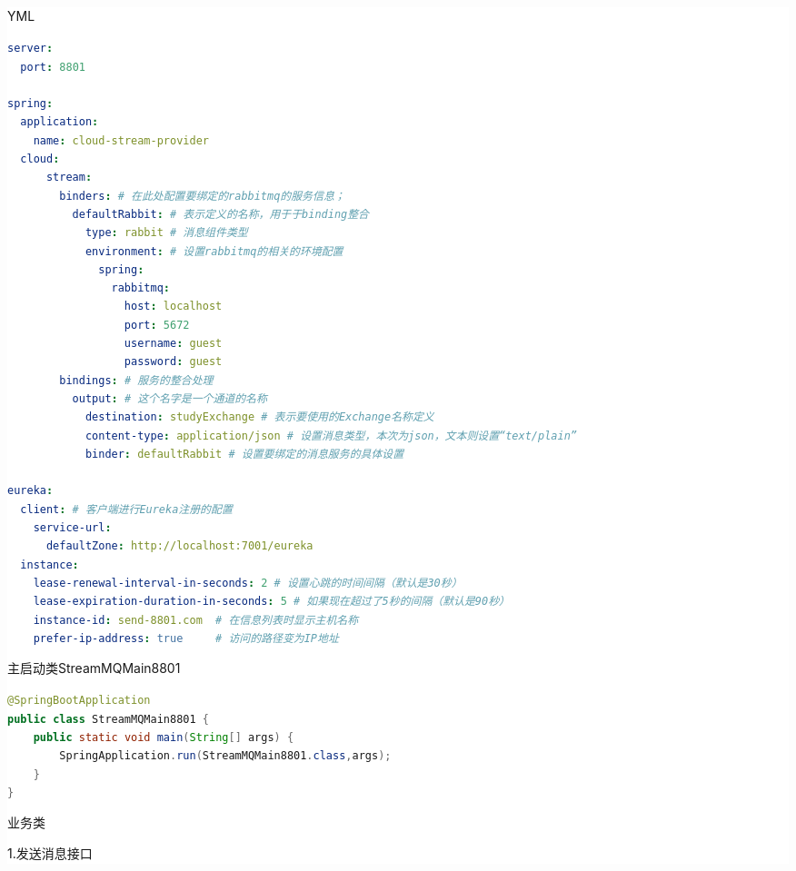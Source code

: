  YML 

```yml
server:
  port: 8801

spring:
  application:
    name: cloud-stream-provider
  cloud:
      stream:
        binders: # 在此处配置要绑定的rabbitmq的服务信息；
          defaultRabbit: # 表示定义的名称，用于于binding整合
            type: rabbit # 消息组件类型
            environment: # 设置rabbitmq的相关的环境配置
              spring:
                rabbitmq:
                  host: localhost
                  port: 5672
                  username: guest
                  password: guest
        bindings: # 服务的整合处理
          output: # 这个名字是一个通道的名称
            destination: studyExchange # 表示要使用的Exchange名称定义
            content-type: application/json # 设置消息类型，本次为json，文本则设置“text/plain”
            binder: defaultRabbit # 设置要绑定的消息服务的具体设置

eureka:
  client: # 客户端进行Eureka注册的配置
    service-url:
      defaultZone: http://localhost:7001/eureka
  instance:
    lease-renewal-interval-in-seconds: 2 # 设置心跳的时间间隔（默认是30秒）
    lease-expiration-duration-in-seconds: 5 # 如果现在超过了5秒的间隔（默认是90秒）
    instance-id: send-8801.com  # 在信息列表时显示主机名称
    prefer-ip-address: true     # 访问的路径变为IP地址


```

 主启动类StreamMQMain8801 

```java
@SpringBootApplication
public class StreamMQMain8801 {
    public static void main(String[] args) {
        SpringApplication.run(StreamMQMain8801.class,args);
    }
}
```

业务类

1.发送消息接口
